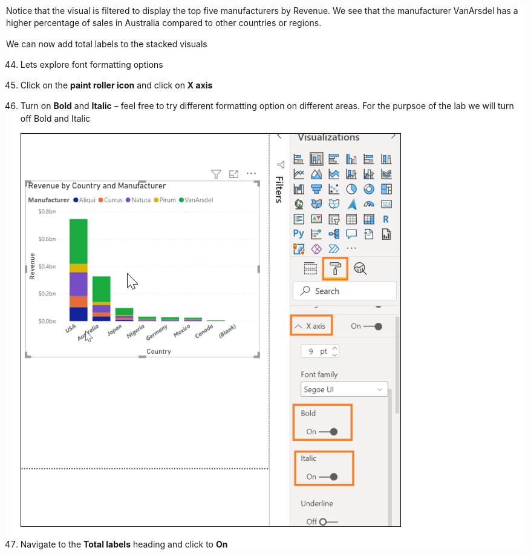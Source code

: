 Notice that the visual is filtered to display the top five manufacturers by Revenue. We see that the manufacturer VanArsdel has a higher percentage of sales in Australia compared to other countries or regions.

We can now add total labels to the stacked visuals

44. Lets explore font formatting options

45. Click on the **paint roller icon** and click on **X axis**

46. Turn on **Bold** and **Italic** – feel free to try different formatting option on different areas. For the purpsoe of the lab we will turn off Bold and Italic

    ![](Images/powerbi-02-23.png)

47. Navigate to the **Total labels** heading and click to **On**
